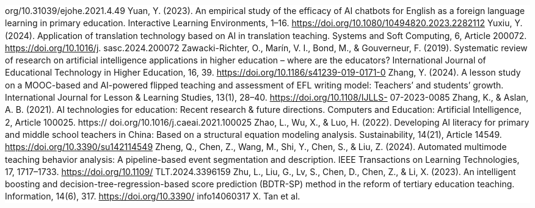org/10.31039/ejohe.2021.4.49
Yuan, Y. (2023). An empirical study of the efficacy of AI chatbots for English as a foreign
language learning in primary education. Interactive Learning Environments, 1–16.
https://doi.org/10.1080/10494820.2023.2282112
Yuxiu, Y. (2024). Application of translation technology based on AI in translation
teaching. Systems and Soft Computing, 6, Article 200072. https://doi.org/10.1016/j.
sasc.2024.200072
Zawacki-Richter, O., Marín, V. I., Bond, M., & Gouverneur, F. (2019). Systematic review
of research on artificial intelligence applications in higher education – where are the
educators? International Journal of Educational Technology in Higher Education, 16, 39.
https://doi.org/10.1186/s41239-019-0171-0
Zhang, Y. (2024). A lesson study on a MOOC-based and AI-powered flipped teaching and
assessment of EFL writing model: Teachers’ and students’ growth. International
Journal for Lesson & Learning Studies, 13(1), 28–40. https://doi.org/10.1108/IJLLS-
07-2023-0085
Zhang, K., & Aslan, A. B. (2021). AI technologies for education: Recent research & future
directions. Computers and Education: Artificial Intelligence, 2, Article 100025. https://
doi.org/10.1016/j.caeai.2021.100025
Zhao, L., Wu, X., & Luo, H. (2022). Developing AI literacy for primary and middle school
teachers in China: Based on a structural equation modeling analysis. Sustainability,
14(21), Article 14549. https://doi.org/10.3390/su142114549
Zheng, Q., Chen, Z., Wang, M., Shi, Y., Chen, S., & Liu, Z. (2024). Automated multimode
teaching behavior analysis: A pipeline-based event segmentation and description.
IEEE Transactions on Learning Technologies, 17, 1717–1733. https://doi.org/10.1109/
TLT.2024.3396159
Zhu, L., Liu, G., Lv, S., Chen, D., Chen, Z., & Li, X. (2023). An intelligent boosting and
decision-tree-regression-based score prediction (BDTR-SP) method in the reform of
tertiary education teaching. Information, 14(6), 317. https://doi.org/10.3390/
info14060317
X. Tan et al.
